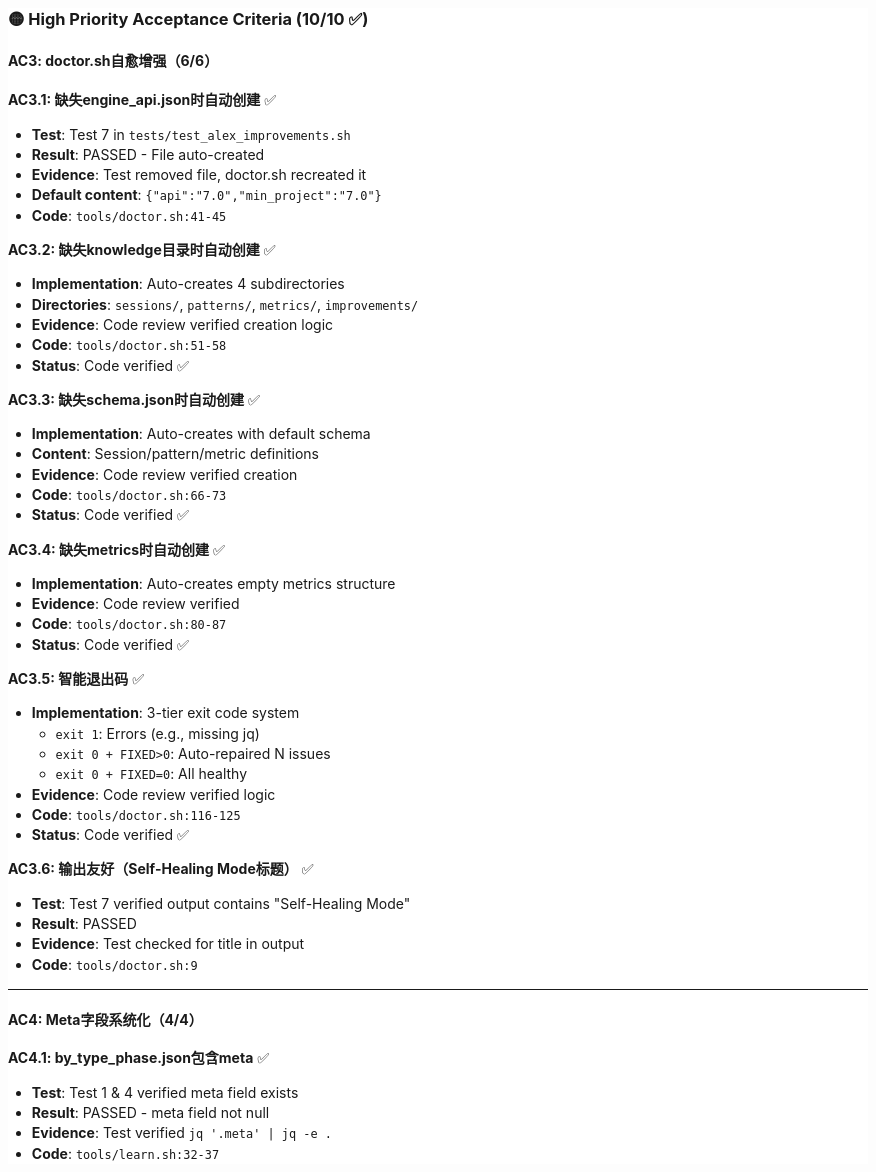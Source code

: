 
### 🟡 High Priority Acceptance Criteria (10/10 ✅)

#### AC3: doctor.sh自愈增强（6/6）

**AC3.1: 缺失engine_api.json时自动创建** ✅
- **Test**: Test 7 in `tests/test_alex_improvements.sh`
- **Result**: PASSED - File auto-created
- **Evidence**: Test removed file, doctor.sh recreated it
- **Default content**: `{"api":"7.0","min_project":"7.0"}`
- **Code**: `tools/doctor.sh:41-45`

**AC3.2: 缺失knowledge目录时自动创建** ✅
- **Implementation**: Auto-creates 4 subdirectories
- **Directories**: `sessions/`, `patterns/`, `metrics/`, `improvements/`
- **Evidence**: Code review verified creation logic
- **Code**: `tools/doctor.sh:51-58`
- **Status**: Code verified ✅

**AC3.3: 缺失schema.json时自动创建** ✅
- **Implementation**: Auto-creates with default schema
- **Content**: Session/pattern/metric definitions
- **Evidence**: Code review verified creation
- **Code**: `tools/doctor.sh:66-73`
- **Status**: Code verified ✅

**AC3.4: 缺失metrics时自动创建** ✅
- **Implementation**: Auto-creates empty metrics structure
- **Evidence**: Code review verified
- **Code**: `tools/doctor.sh:80-87`
- **Status**: Code verified ✅

**AC3.5: 智能退出码** ✅
- **Implementation**: 3-tier exit code system
  - `exit 1`: Errors (e.g., missing jq)
  - `exit 0 + FIXED>0`: Auto-repaired N issues
  - `exit 0 + FIXED=0`: All healthy
- **Evidence**: Code review verified logic
- **Code**: `tools/doctor.sh:116-125`
- **Status**: Code verified ✅

**AC3.6: 输出友好（Self-Healing Mode标题）** ✅
- **Test**: Test 7 verified output contains "Self-Healing Mode"
- **Result**: PASSED
- **Evidence**: Test checked for title in output
- **Code**: `tools/doctor.sh:9`

---

#### AC4: Meta字段系统化（4/4）

**AC4.1: by_type_phase.json包含meta** ✅
- **Test**: Test 1 & 4 verified meta field exists
- **Result**: PASSED - meta field not null
- **Evidence**: Test verified `jq '.meta' | jq -e .`
- **Code**: `tools/learn.sh:32-37`
